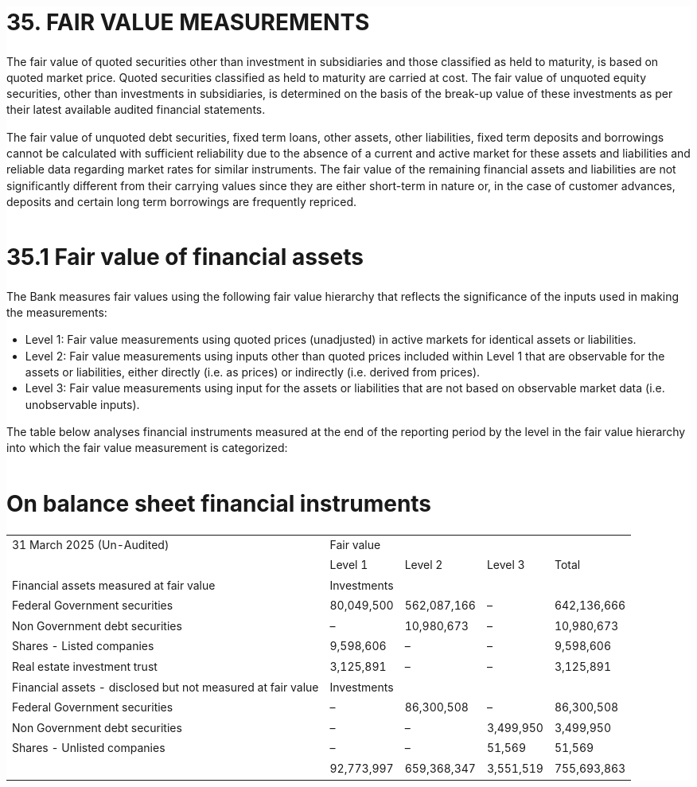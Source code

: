 # 35. FAIR VALUE MEASUREMENTS

The fair value of quoted securities other than investment in subsidiaries and those classified as held to maturity, is based on quoted market price. Quoted securities classified as held to maturity are carried at cost. The fair value of unquoted equity securities, other than investments in subsidiaries, is determined on the basis of the break-up value of these investments as per their latest available audited financial statements.

The fair value of unquoted debt securities, fixed term loans, other assets, other liabilities, fixed term deposits and borrowings cannot be calculated with sufficient reliability due to the absence of a current and active market for these assets and liabilities and reliable data regarding market rates for similar instruments. The fair value of the remaining financial assets and liabilities are not significantly different from their carrying values since they are either short-term in nature or, in the case of customer advances, deposits and certain long term borrowings are frequently repriced.



# 35.1 Fair value of financial assets

The Bank measures fair values using the following fair value hierarchy that reflects the significance of the inputs used in making the measurements:

- Level 1: Fair value measurements using quoted prices (unadjusted) in active markets for identical assets or liabilities.
- Level 2: Fair value measurements using inputs other than quoted prices included within Level 1 that are observable for the assets or liabilities, either directly (i.e. as prices) or indirectly (i.e. derived from prices).
- Level 3: Fair value measurements using input for the assets or liabilities that are not based on observable market data (i.e. unobservable inputs).

The table below analyses financial instruments measured at the end of the reporting period by the level in the fair value hierarchy into which the fair value measurement is categorized:

# On balance sheet financial instruments

|                                                             |             |             |           |             |
| ----------------------------------------------------------- | ----------- | ----------- | --------- | ----------- |
| 31 March 2025 (Un-Audited)                                  | Fair value  |             |           |             |
|                                                             | Level 1     | Level 2     | Level 3   | Total       |
| Financial assets measured at fair value                     | Investments |             |           |             |
| Federal Government securities                               | 80,049,500  | 562,087,166 | –         | 642,136,666 |
| Non Government debt securities                              | –           | 10,980,673  | –         | 10,980,673  |
| Shares - Listed companies                                   | 9,598,606   | –           | –         | 9,598,606   |
| Real estate investment trust                                | 3,125,891   | –           | –         | 3,125,891   |
| Financial assets - disclosed but not measured at fair value | Investments |             |           |             |
| Federal Government securities                               | –           | 86,300,508  | –         | 86,300,508  |
| Non Government debt securities                              | –           | –           | 3,499,950 | 3,499,950   |
| Shares - Unlisted companies                                 | –           | –           | 51,569    | 51,569      |
|                                                             | 92,773,997  | 659,368,347 | 3,551,519 | 755,693,863 |
